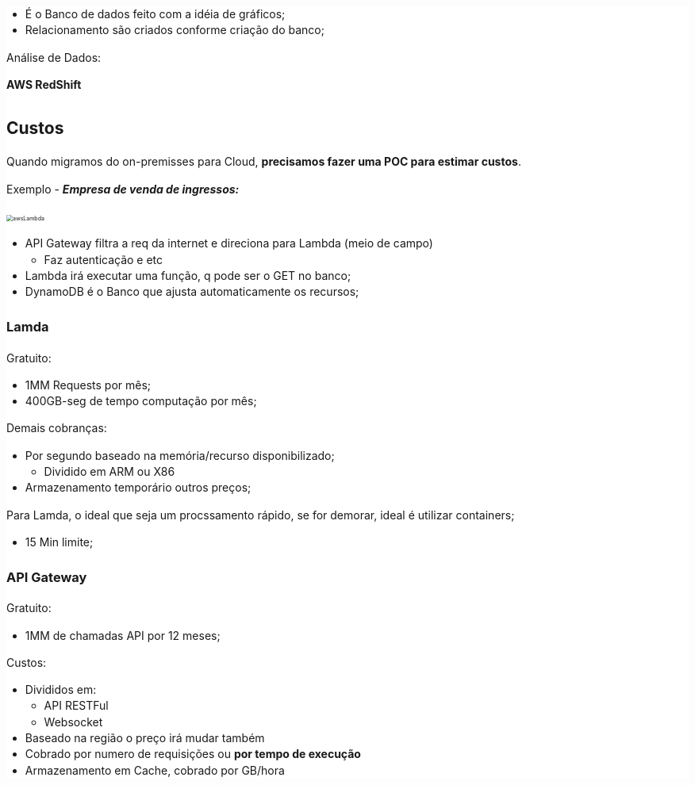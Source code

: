 * É o Banco de dados feito com a idéia de gráficos;
* Relacionamento são criados conforme criação do banco;



Análise de Dados:

**AWS RedShift**



## Custos

Quando migramos do on-premisses para Cloud, **precisamos fazer uma POC para estimar custos**.

Exemplo - ***Empresa de venda de ingressos:***

<img src="./imageResource/awsLambda.png" alt="awsLambda" style="zoom:50%;" />

* API Gateway filtra a req da internet e direciona para Lambda (meio de campo)
  * Faz autenticação e etc
* Lambda irá executar uma função, q pode ser o GET no banco;
* DynamoDB é o Banco que ajusta automaticamente os recursos;



### Lamda

Gratuito:

* 1MM Requests por mês;
* 400GB-seg de tempo computação por mês;

Demais cobranças:

* Por segundo baseado na memória/recurso disponibilizado;
  * Dividido em ARM ou X86
* Armazenamento temporário outros preços;



Para Lamda, o ideal que seja um procssamento rápido, se for demorar, ideal é utilizar containers;

* 15 Min limite;



### API Gateway

Gratuito:

* 1MM de chamadas API por 12 meses;

Custos:

* Divididos em:
  * API RESTFul
  * Websocket
* Baseado na região o preço irá mudar também
* Cobrado por numero de requisições ou **por tempo de execução**
* Armazenamento em Cache, cobrado por GB/hora
